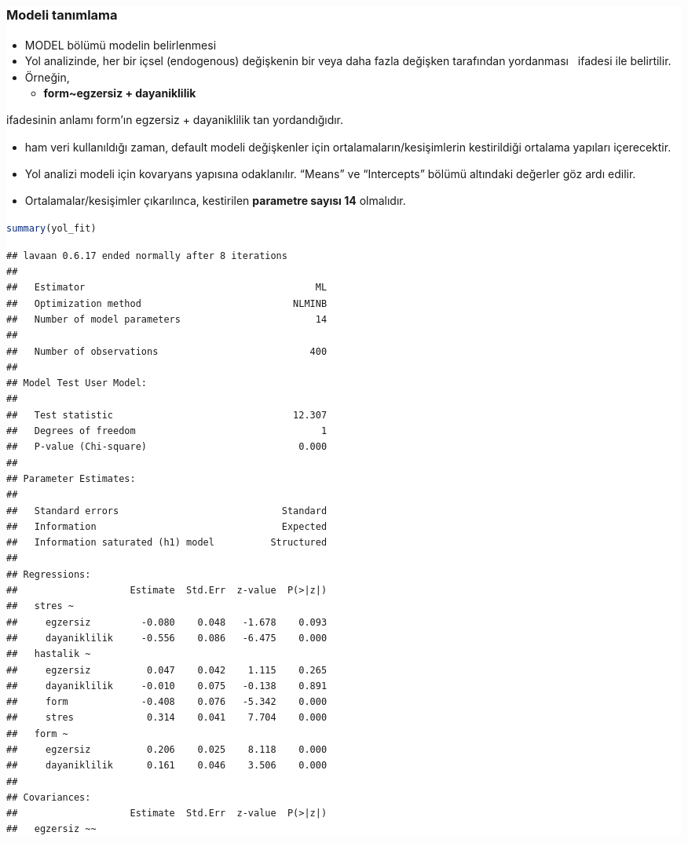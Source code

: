 
### Modeli tanımlama

- MODEL bölümü modelin belirlenmesi 
- Yol analizinde, her bir içsel (endogenous) değişkenin bir 
veya daha fazla değişken tarafından yordanması $~$
ifadesi ile belirtilir.
- Örneğin,
  - **form~egzersiz + dayaniklilik**

ifadesinin anlamı form’ın egzersiz + dayaniklilik tan 
yordandığıdır.


- ham veri kullanıldığı zaman, default 
modeli değişkenler için ortalamaların/kesişimlerin 
kestirildiği ortalama yapıları içerecektir. 

- Yol analizi modeli için kovaryans yapısına odaklanılır. 
“Means” ve “Intercepts” bölümü altındaki değerler göz 
ardı edilir.

- Ortalamalar/kesişimler çıkarılınca, kestirilen 
**parametre sayısı 14** olmalıdır. 


```r
summary(yol_fit)
```

```
## lavaan 0.6.17 ended normally after 8 iterations
## 
##   Estimator                                         ML
##   Optimization method                           NLMINB
##   Number of model parameters                        14
## 
##   Number of observations                           400
## 
## Model Test User Model:
##                                                       
##   Test statistic                                12.307
##   Degrees of freedom                                 1
##   P-value (Chi-square)                           0.000
## 
## Parameter Estimates:
## 
##   Standard errors                             Standard
##   Information                                 Expected
##   Information saturated (h1) model          Structured
## 
## Regressions:
##                    Estimate  Std.Err  z-value  P(>|z|)
##   stres ~                                             
##     egzersiz         -0.080    0.048   -1.678    0.093
##     dayaniklilik     -0.556    0.086   -6.475    0.000
##   hastalik ~                                          
##     egzersiz          0.047    0.042    1.115    0.265
##     dayaniklilik     -0.010    0.075   -0.138    0.891
##     form             -0.408    0.076   -5.342    0.000
##     stres             0.314    0.041    7.704    0.000
##   form ~                                              
##     egzersiz          0.206    0.025    8.118    0.000
##     dayaniklilik      0.161    0.046    3.506    0.000
## 
## Covariances:
##                    Estimate  Std.Err  z-value  P(>|z|)
##   egzersiz ~~                                         
```